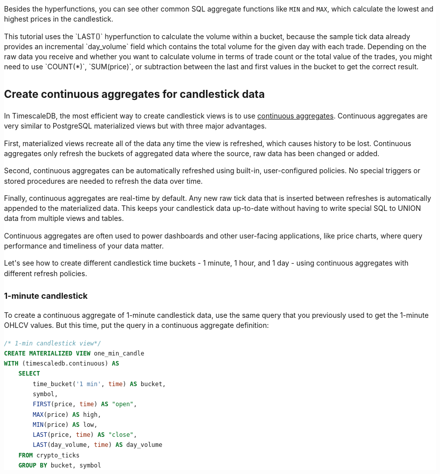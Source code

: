 Besides the hyperfunctions, you can see other common SQL aggregate functions
like `MIN` and `MAX`, which calculate the lowest and highest prices in the
candlestick.

<Highlight type="note">
This tutorial uses the `LAST()` hyperfunction to calculate the volume within a bucket, because
the sample tick data already provides an incremental `day_volume` field which
contains the total volume for the given day with each trade. Depending on the
raw data you receive and whether you want to calculate volume in terms of
trade count or the total value of the trades, you might need to use
`COUNT(*)`, `SUM(price)`, or subtraction between the last and first values
in the bucket to get the correct result.
</Highlight>

## Create continuous aggregates for candlestick data

In TimescaleDB, the most efficient way to create candlestick views is to
use [continuous aggregates][caggs]. Continuous aggregates are very similar
to PostgreSQL materialized views but with three major advantages.

First,
materialized views recreate all of the data any time the view
is refreshed, which causes history to be lost. Continuous aggregates only
refresh the buckets of aggregated data where the source, raw data has been
changed or added.

Second, continuous aggregates can be automatically refreshed using built-in,
user-configured policies. No special triggers or stored procedures are
needed to refresh the data over time.

Finally, continuous aggregates are real-time by default. Any new raw
tick data that is inserted between refreshes is automatically appended
to the materialized data. This keeps your candlestick data up-to-date
without having to write special SQL to UNION data from multiple views and
tables.  

Continuous aggregates are often used to power dashboards and other user-facing
applications, like price charts, where query performance and timeliness of
your data matter.

Let's see how to create different candlestick time buckets - 1 minute,
1 hour, and 1 day - using continuous aggregates with different refresh
policies.

### 1-minute candlestick

To create a continuous aggregate of 1-minute candlestick data, use the same query
that you previously used to get the 1-minute OHLCV values. But this time, put the
query in a continuous aggregate definition:

```sql
/* 1-min candlestick view*/
CREATE MATERIALIZED VIEW one_min_candle
WITH (timescaledb.continuous) AS
    SELECT
        time_bucket('1 min', time) AS bucket,
        symbol,
        FIRST(price, time) AS "open",
        MAX(price) AS high,
        MIN(price) AS low,
        LAST(price, time) AS "close",
        LAST(day_volume, time) AS day_volume
    FROM crypto_ticks
    GROUP BY bucket, symbol
```


[caggs]: /use-timescale/:currentVersion:/continuous-aggregates/
[first]: /api/:currentVersion:/hyperfunctions/first/
[hyperfunctions]: /api/:currentVersion:/hyperfunctions/
[intraday-tutorial]: /tutorials/:currentVersion:/analyze-intraday-stocks/
[last]: /api/:currentVersion:/hyperfunctions/last/
[time-bucket]: /api/:currentVersion:/hyperfunctions/time_bucket/